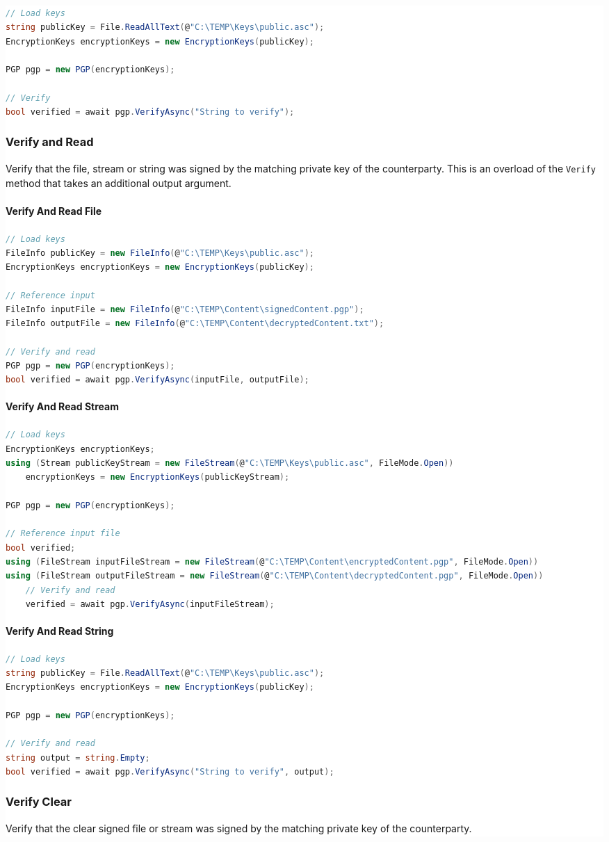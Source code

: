 ```C#
// Load keys
string publicKey = File.ReadAllText(@"C:\TEMP\Keys\public.asc");
EncryptionKeys encryptionKeys = new EncryptionKeys(publicKey);

PGP pgp = new PGP(encryptionKeys);

// Verify
bool verified = await pgp.VerifyAsync("String to verify");
```
### Verify and Read
Verify that the file, stream or string was signed by the matching private key of the counterparty. This is an overload of the `Verify` method that takes an additional output argument.

#### Verify And Read File
```C#
// Load keys
FileInfo publicKey = new FileInfo(@"C:\TEMP\Keys\public.asc");
EncryptionKeys encryptionKeys = new EncryptionKeys(publicKey);

// Reference input
FileInfo inputFile = new FileInfo(@"C:\TEMP\Content\signedContent.pgp");
FileInfo outputFile = new FileInfo(@"C:\TEMP\Content\decryptedContent.txt");

// Verify and read
PGP pgp = new PGP(encryptionKeys);
bool verified = await pgp.VerifyAsync(inputFile, outputFile);
```

#### Verify And Read Stream
```C#
// Load keys
EncryptionKeys encryptionKeys;
using (Stream publicKeyStream = new FileStream(@"C:\TEMP\Keys\public.asc", FileMode.Open))
	encryptionKeys = new EncryptionKeys(publicKeyStream);

PGP pgp = new PGP(encryptionKeys);

// Reference input file
bool verified;
using (FileStream inputFileStream = new FileStream(@"C:\TEMP\Content\encryptedContent.pgp", FileMode.Open))
using (FileStream outputFileStream = new FileStream(@"C:\TEMP\Content\decryptedContent.pgp", FileMode.Open))
	// Verify and read
	verified = await pgp.VerifyAsync(inputFileStream);
```

#### Verify And Read String
```C#
// Load keys
string publicKey = File.ReadAllText(@"C:\TEMP\Keys\public.asc");
EncryptionKeys encryptionKeys = new EncryptionKeys(publicKey);

PGP pgp = new PGP(encryptionKeys);

// Verify and read
string output = string.Empty;
bool verified = await pgp.VerifyAsync("String to verify", output);
```
### Verify Clear
Verify that the clear signed file or stream was signed by the matching private key of the counterparty.
